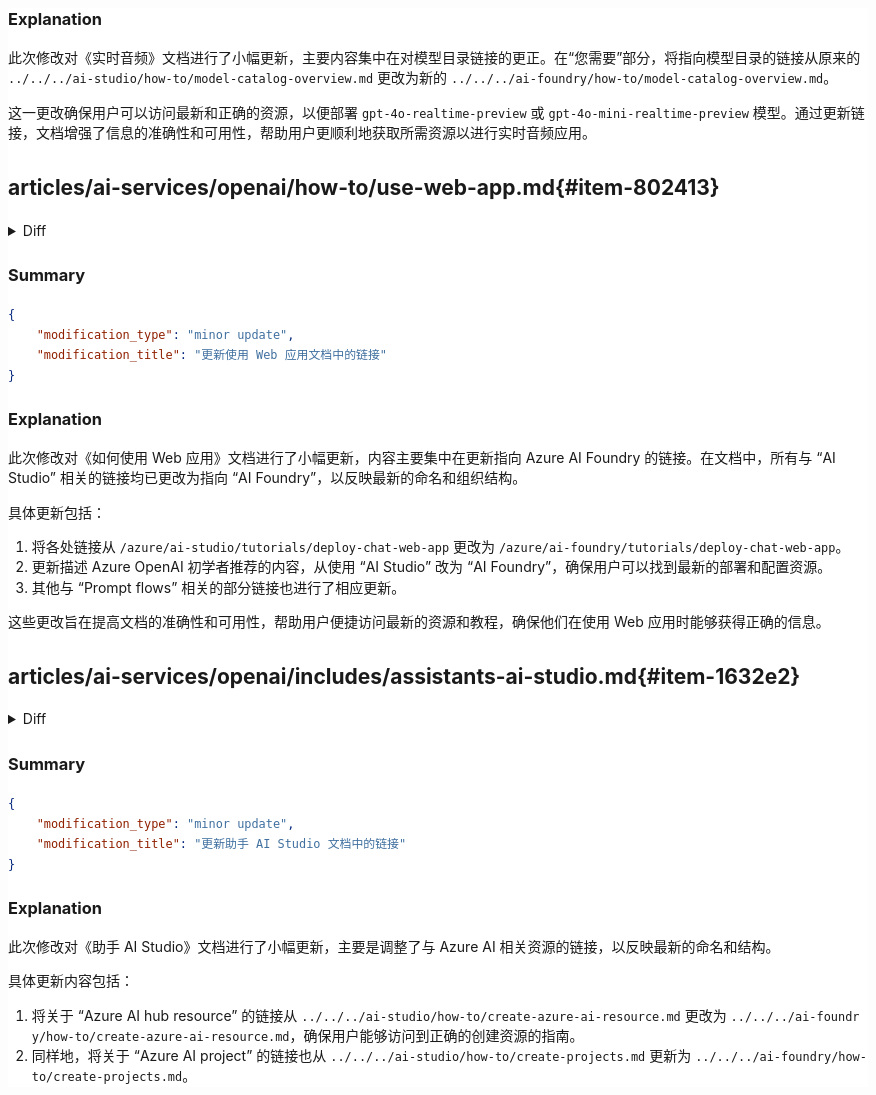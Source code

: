 ### Explanation
此次修改对《实时音频》文档进行了小幅更新，主要内容集中在对模型目录链接的更正。在“您需要”部分，将指向模型目录的链接从原来的 `../../../ai-studio/how-to/model-catalog-overview.md` 更改为新的 `../../../ai-foundry/how-to/model-catalog-overview.md`。

这一更改确保用户可以访问最新和正确的资源，以便部署 `gpt-4o-realtime-preview` 或 `gpt-4o-mini-realtime-preview` 模型。通过更新链接，文档增强了信息的准确性和可用性，帮助用户更顺利地获取所需资源以进行实时音频应用。

## articles/ai-services/openai/how-to/use-web-app.md{#item-802413}

<details><summary>Diff</summary></details>

### Summary

```json
{
    "modification_type": "minor update",
    "modification_title": "更新使用 Web 应用文档中的链接"
}
```

### Explanation
此次修改对《如何使用 Web 应用》文档进行了小幅更新，内容主要集中在更新指向 Azure AI Foundry 的链接。在文档中，所有与 “AI Studio” 相关的链接均已更改为指向 “AI Foundry”，以反映最新的命名和组织结构。

具体更新包括：
1. 将各处链接从 `/azure/ai-studio/tutorials/deploy-chat-web-app` 更改为 `/azure/ai-foundry/tutorials/deploy-chat-web-app`。
2. 更新描述 Azure OpenAI 初学者推荐的内容，从使用 “AI Studio” 改为 “AI Foundry”，确保用户可以找到最新的部署和配置资源。
3. 其他与 “Prompt flows” 相关的部分链接也进行了相应更新。

这些更改旨在提高文档的准确性和可用性，帮助用户便捷访问最新的资源和教程，确保他们在使用 Web 应用时能够获得正确的信息。

## articles/ai-services/openai/includes/assistants-ai-studio.md{#item-1632e2}

<details><summary>Diff</summary></details>

### Summary

```json
{
    "modification_type": "minor update",
    "modification_title": "更新助手 AI Studio 文档中的链接"
}
```

### Explanation
此次修改对《助手 AI Studio》文档进行了小幅更新，主要是调整了与 Azure AI 相关资源的链接，以反映最新的命名和结构。

具体更新内容包括：
1. 将关于 “Azure AI hub resource” 的链接从 `../../../ai-studio/how-to/create-azure-ai-resource.md` 更改为 `../../../ai-foundry/how-to/create-azure-ai-resource.md`，确保用户能够访问到正确的创建资源的指南。
2. 同样地，将关于 “Azure AI project” 的链接也从 `../../../ai-studio/how-to/create-projects.md` 更新为 `../../../ai-foundry/how-to/create-projects.md`。
